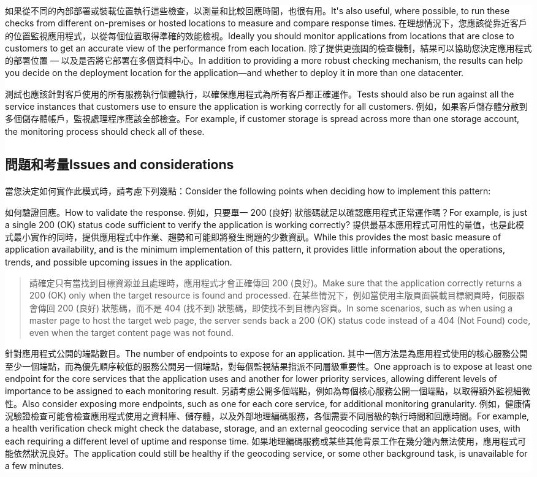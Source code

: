 <span data-ttu-id="1c34d-143">如果從不同的內部部署或裝載位置執行這些檢查，以測量和比較回應時間，也很有用。</span><span class="sxs-lookup"><span data-stu-id="1c34d-143">It's also useful, where possible, to run these checks from different on-premises or hosted locations to measure and compare response times.</span></span> <span data-ttu-id="1c34d-144">在理想情況下，您應該從靠近客戶的位置監視應用程式，以從每個位置取得準確的效能檢視。</span><span class="sxs-lookup"><span data-stu-id="1c34d-144">Ideally you should monitor applications from locations that are close to customers to get an accurate view of the performance from each location.</span></span> <span data-ttu-id="1c34d-145">除了提供更強固的檢查機制，結果可以協助您決定應用程式的部署位置 &mdash; 以及是否將它部署在多個資料中心。</span><span class="sxs-lookup"><span data-stu-id="1c34d-145">In addition to providing a more robust checking mechanism, the results can help you decide on the deployment location for the application&mdash;and whether to deploy it in more than one datacenter.</span></span>

<span data-ttu-id="1c34d-146">測試也應該針對客戶使用的所有服務執行個體執行，以確保應用程式為所有客戶都正確運作。</span><span class="sxs-lookup"><span data-stu-id="1c34d-146">Tests should also be run against all the service instances that customers use to ensure the application is working correctly for all customers.</span></span> <span data-ttu-id="1c34d-147">例如，如果客戶儲存體分散到多個儲存體帳戶，監視處理程序應該全部檢查。</span><span class="sxs-lookup"><span data-stu-id="1c34d-147">For example, if customer storage is spread across more than one storage account, the monitoring process should check all of these.</span></span>

## <a name="issues-and-considerations"></a><span data-ttu-id="1c34d-148">問題和考量</span><span class="sxs-lookup"><span data-stu-id="1c34d-148">Issues and considerations</span></span>

<span data-ttu-id="1c34d-149">當您決定如何實作此模式時，請考慮下列幾點：</span><span class="sxs-lookup"><span data-stu-id="1c34d-149">Consider the following points when deciding how to implement this pattern:</span></span>

<span data-ttu-id="1c34d-150">如何驗證回應。</span><span class="sxs-lookup"><span data-stu-id="1c34d-150">How to validate the response.</span></span> <span data-ttu-id="1c34d-151">例如，只要單一 200 (良好) 狀態碼就足以確認應用程式正常運作嗎？</span><span class="sxs-lookup"><span data-stu-id="1c34d-151">For example, is just a single 200 (OK) status code sufficient to verify the application is working correctly?</span></span> <span data-ttu-id="1c34d-152">提供最基本應用程式可用性的量值，也是此模式最小實作的同時，提供應用程式中作業、趨勢和可能即將發生問題的少數資訊。</span><span class="sxs-lookup"><span data-stu-id="1c34d-152">While this provides the most basic measure of application availability, and is the minimum implementation of this pattern, it provides little information about the operations, trends, and possible upcoming issues in the application.</span></span>

   >  <span data-ttu-id="1c34d-153">請確定只有當找到目標資源並且處理時，應用程式才會正確傳回 200 (良好)。</span><span class="sxs-lookup"><span data-stu-id="1c34d-153">Make sure that the application correctly returns a 200 (OK) only when the target resource is found and processed.</span></span> <span data-ttu-id="1c34d-154">在某些情況下，例如當使用主版頁面裝載目標網頁時，伺服器會傳回 200 (良好) 狀態碼，而不是 404 (找不到) 狀態碼，即使找不到目標內容頁。</span><span class="sxs-lookup"><span data-stu-id="1c34d-154">In some scenarios, such as when using a master page to host the target web page, the server sends back a 200 (OK) status code instead of a 404 (Not Found) code, even when the target content page was not found.</span></span>

<span data-ttu-id="1c34d-155">針對應用程式公開的端點數目。</span><span class="sxs-lookup"><span data-stu-id="1c34d-155">The number of endpoints to expose for an application.</span></span> <span data-ttu-id="1c34d-156">其中一個方法是為應用程式使用的核心服務公開至少一個端點，而為優先順序較低的服務公開另一個端點，對每個監視結果指派不同層級重要性。</span><span class="sxs-lookup"><span data-stu-id="1c34d-156">One approach is to expose at least one endpoint for the core services that the application uses and another for lower priority services, allowing different levels of importance to be assigned to each monitoring result.</span></span> <span data-ttu-id="1c34d-157">另請考慮公開多個端點，例如為每個核心服務公開一個端點，以取得額外監視細微性。</span><span class="sxs-lookup"><span data-stu-id="1c34d-157">Also consider exposing more endpoints, such as one for each core service, for additional monitoring granularity.</span></span> <span data-ttu-id="1c34d-158">例如，健康情況驗證檢查可能會檢查應用程式使用之資料庫、儲存體，以及外部地理編碼服務，各個需要不同層級的執行時間和回應時間。</span><span class="sxs-lookup"><span data-stu-id="1c34d-158">For example, a health verification check might check the database, storage, and an external geocoding service that an application uses, with each requiring a different level of uptime and response time.</span></span> <span data-ttu-id="1c34d-159">如果地理編碼服務或某些其他背景工作在幾分鐘內無法使用，應用程式可能依然狀況良好。</span><span class="sxs-lookup"><span data-stu-id="1c34d-159">The application could still be healthy if the geocoding service, or some other background task, is unavailable for a few minutes.</span></span>
